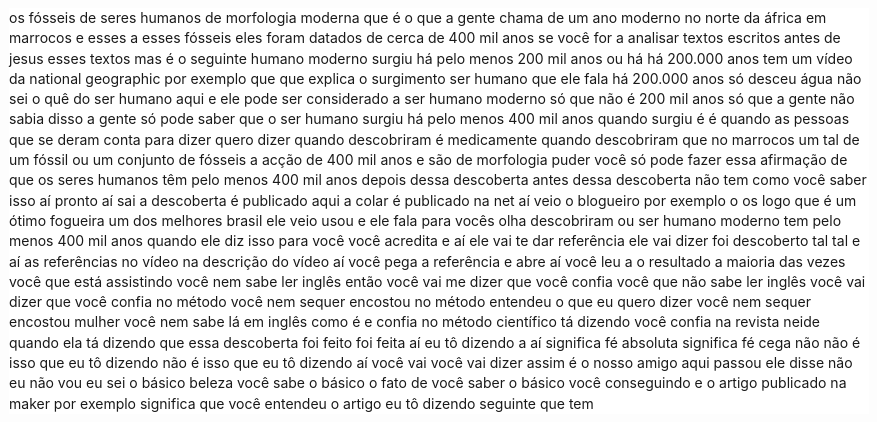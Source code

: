 os fósseis de seres humanos de
morfologia moderna que é o que a gente
chama de um ano moderno no norte da
áfrica em marrocos e esses a esses
fósseis eles foram datados de cerca de
400 mil anos se você for a analisar
textos escritos antes de jesus esses
textos mas é o seguinte humano moderno
surgiu há pelo menos 200 mil anos ou há
há 200.000 anos tem um vídeo da national
geographic por exemplo que que explica o
surgimento ser humano que ele fala há
200.000 anos só desceu água não sei o
quê do ser humano aqui e ele pode ser
considerado a ser humano moderno só que
não é 200 mil anos só que a gente não
sabia disso a gente só pode saber que o
ser humano surgiu há pelo menos 400 mil
anos quando surgiu é é quando as pessoas
que se deram conta para dizer quero
dizer quando descobriram é medicamente
quando descobriram que no marrocos um
tal de um fóssil ou um conjunto de
fósseis
a acção de 400 mil anos e são de
morfologia puder você só pode fazer essa
afirmação de que os seres humanos têm
pelo menos 400 mil anos depois dessa
descoberta antes dessa descoberta não
tem como você saber isso aí pronto aí
sai a descoberta é publicado aqui a
colar é publicado na net aí veio o
blogueiro por exemplo o os logo que é um
ótimo fogueira um dos melhores brasil
ele veio usou e ele fala para vocês olha
descobriram ou ser humano moderno tem
pelo menos 400 mil anos quando ele diz
isso para você você acredita e aí ele
vai te dar referência ele vai dizer foi
descoberto tal tal e aí as referências
no vídeo na descrição do vídeo aí você
pega a referência e abre aí você leu a o
resultado a maioria das vezes você que
está assistindo você nem sabe ler inglês
então você vai me dizer que você confia
você que não sabe ler inglês você vai
dizer que você confia no método você nem
sequer encostou no método entendeu o que
eu quero dizer você nem sequer encostou
mulher você nem sabe lá em inglês como é
e confia no método científico tá dizendo
você confia na revista neide quando ela
tá dizendo que essa descoberta foi feito
foi feita aí eu tô dizendo a aí
significa fé absoluta significa fé cega
não não é isso que eu tô dizendo não é
isso que eu tô dizendo aí você vai você
vai dizer assim é o nosso amigo aqui
passou ele disse não eu não vou eu sei o
básico beleza você sabe o básico o fato
de você saber o básico você conseguindo
e o artigo publicado na maker por
exemplo significa que você entendeu o
artigo eu tô dizendo seguinte que tem